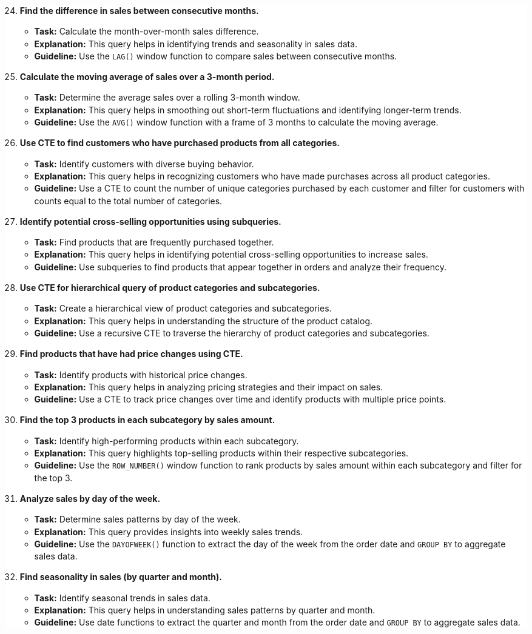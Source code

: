 24. **Find the difference in sales between consecutive months.**
    - **Task:** Calculate the month-over-month sales difference.
    - **Explanation:** This query helps in identifying trends and seasonality in sales data.
    - **Guideline:** Use the `LAG()` window function to compare sales between consecutive months.

25. **Calculate the moving average of sales over a 3-month period.**
    - **Task:** Determine the average sales over a rolling 3-month window.
    - **Explanation:** This query helps in smoothing out short-term fluctuations and identifying longer-term trends.
    - **Guideline:** Use the `AVG()` window function with a frame of 3 months to calculate the moving average.

26. **Use CTE to find customers who have purchased products from all categories.**
    - **Task:** Identify customers with diverse buying behavior.
    - **Explanation:** This query helps in recognizing customers who have made purchases across all product categories.
    - **Guideline:** Use a CTE to count the number of unique categories purchased by each customer and filter for customers with counts equal to the total number of categories.

27. **Identify potential cross-selling opportunities using subqueries.**
    - **Task:** Find products that are frequently purchased together.
    - **Explanation:** This query helps in identifying potential cross-selling opportunities to increase sales.
    - **Guideline:** Use subqueries to find products that appear together in orders and analyze their frequency.

28. **Use CTE for hierarchical query of product categories and subcategories.**
    - **Task:** Create a hierarchical view of product categories and subcategories.
    - **Explanation:** This query helps in understanding the structure of the product catalog.
    - **Guideline:** Use a recursive CTE to traverse the hierarchy of product categories and subcategories.

29. **Find products that have had price changes using CTE.**
    - **Task:** Identify products with historical price changes.
    - **Explanation:** This query helps in analyzing pricing strategies and their impact on sales.
    - **Guideline:** Use a CTE to track price changes over time and identify products with multiple price points.

30. **Find the top 3 products in each subcategory by sales amount.**
    - **Task:** Identify high-performing products within each subcategory.
    - **Explanation:** This query highlights top-selling products within their respective subcategories.
    - **Guideline:** Use the `ROW_NUMBER()` window function to rank products by sales amount within each subcategory and filter for the top 3.

31. **Analyze sales by day of the week.**
    - **Task:** Determine sales patterns by day of the week.
    - **Explanation:** This query provides insights into weekly sales trends.
    - **Guideline:** Use the `DAYOFWEEK()` function to extract the day of the week from the order date and `GROUP BY` to aggregate sales data.

32. **Find seasonality in sales (by quarter and month).**
    - **Task:** Identify seasonal trends in sales data.
    - **Explanation:** This query helps in understanding sales patterns by quarter and month.
    - **Guideline:** Use date functions to extract the quarter and month from the order date and `GROUP BY` to aggregate sales data.

